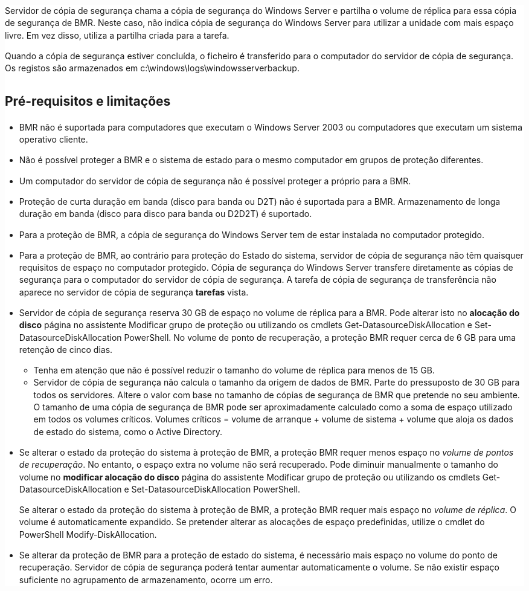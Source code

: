 Servidor de cópia de segurança chama a cópia de segurança do Windows Server e partilha o volume de réplica para essa cópia de segurança de BMR. Neste caso, não indica cópia de segurança do Windows Server para utilizar a unidade com mais espaço livre. Em vez disso, utiliza a partilha criada para a tarefa.

Quando a cópia de segurança estiver concluída, o ficheiro é transferido para o computador do servidor de cópia de segurança. Os registos são armazenados em c:\windows\logs\windowsserverbackup.

## <a name="prerequisites-and-limitations"></a>Pré-requisitos e limitações

-   BMR não é suportada para computadores que executam o Windows Server 2003 ou computadores que executam um sistema operativo cliente.

-   Não é possível proteger a BMR e o sistema de estado para o mesmo computador em grupos de proteção diferentes.

-   Um computador do servidor de cópia de segurança não é possível proteger a próprio para a BMR.

-   Proteção de curta duração em banda (disco para banda ou D2T) não é suportada para a BMR. Armazenamento de longa duração em banda (disco para disco para banda ou D2D2T) é suportado.

-   Para a proteção de BMR, a cópia de segurança do Windows Server tem de estar instalada no computador protegido.

-   Para a proteção de BMR, ao contrário para proteção do Estado do sistema, servidor de cópia de segurança não têm quaisquer requisitos de espaço no computador protegido. Cópia de segurança do Windows Server transfere diretamente as cópias de segurança para o computador do servidor de cópia de segurança. A tarefa de cópia de segurança de transferência não aparece no servidor de cópia de segurança **tarefas** vista.

-   Servidor de cópia de segurança reserva 30 GB de espaço no volume de réplica para a BMR. Pode alterar isto no **alocação do disco** página no assistente Modificar grupo de proteção ou utilizando os cmdlets Get-DatasourceDiskAllocation e Set-DatasourceDiskAllocation PowerShell. No volume de ponto de recuperação, a proteção BMR requer cerca de 6 GB para uma retenção de cinco dias.
    * Tenha em atenção que não é possível reduzir o tamanho do volume de réplica para menos de 15 GB.
    * Servidor de cópia de segurança não calcula o tamanho da origem de dados de BMR. Parte do pressuposto de 30 GB para todos os servidores. Altere o valor com base no tamanho de cópias de segurança de BMR que pretende no seu ambiente. O tamanho de uma cópia de segurança de BMR pode ser aproximadamente calculado como a soma de espaço utilizado em todos os volumes críticos. Volumes críticos = volume de arranque + volume de sistema + volume que aloja os dados de estado do sistema, como o Active Directory.

-   Se alterar o estado da proteção do sistema à proteção de BMR, a proteção BMR requer menos espaço no *volume de pontos de recuperação*. No entanto, o espaço extra no volume não será recuperado. Pode diminuir manualmente o tamanho do volume no **modificar alocação do disco** página do assistente Modificar grupo de proteção ou utilizando os cmdlets Get-DatasourceDiskAllocation e Set-DatasourceDiskAllocation PowerShell.

    Se alterar o estado da proteção do sistema à proteção de BMR, a proteção BMR requer mais espaço no *volume de réplica*. O volume é automaticamente expandido. Se pretender alterar as alocações de espaço predefinidas, utilize o cmdlet do PowerShell Modify-DiskAllocation.

-   Se alterar da proteção de BMR para a proteção de estado do sistema, é necessário mais espaço no volume do ponto de recuperação. Servidor de cópia de segurança poderá tentar aumentar automaticamente o volume. Se não existir espaço suficiente no agrupamento de armazenamento, ocorre um erro.
